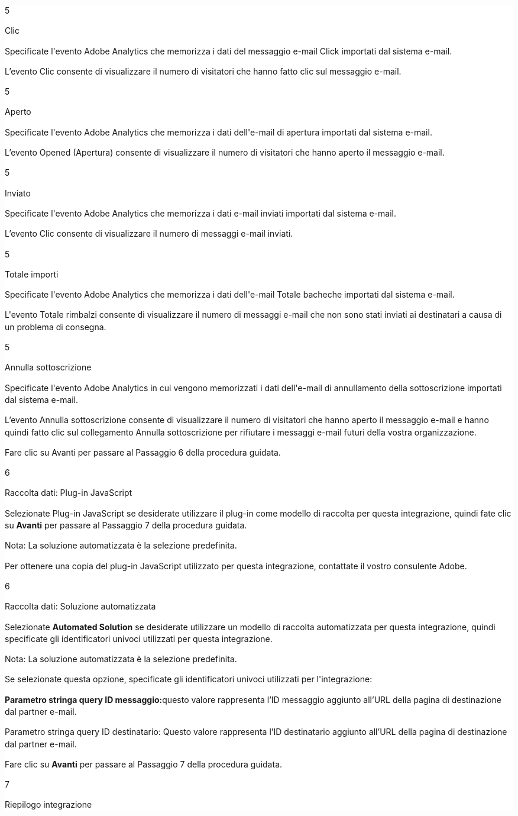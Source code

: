    <td colname="col1"> <p>5 </p> </td> 
   <td colname="col2"> <p>Clic </p> </td> 
   <td colname="col3"> <p>Specificate l'evento Adobe Analytics che memorizza i dati del messaggio e-mail Click importati dal sistema e-mail. </p> <p>L’evento Clic consente di visualizzare il numero di visitatori che hanno fatto clic sul messaggio e-mail. </p> </td> 
  </tr> 
  <tr valign="top"> 
   <td colname="col1"> <p>5 </p> </td> 
   <td colname="col2"> <p>Aperto </p> </td> 
   <td colname="col3"> <p>Specificate l'evento Adobe Analytics che memorizza i dati dell'e-mail di apertura importati dal sistema e-mail. </p> <p>L’evento Opened (Apertura) consente di visualizzare il numero di visitatori che hanno aperto il messaggio e-mail. </p> </td> 
  </tr> 
  <tr valign="top"> 
   <td colname="col1"> <p>5 </p> </td> 
   <td colname="col2"> <p>Inviato </p> </td> 
   <td colname="col3"> <p>Specificate l'evento Adobe Analytics che memorizza i dati e-mail inviati importati dal sistema e-mail. </p> <p>L’evento Clic consente di visualizzare il numero di messaggi e-mail inviati. </p> </td> 
  </tr> 
  <tr valign="top"> 
   <td colname="col1"> <p>5 </p> </td> 
   <td colname="col2"> <p>Totale importi </p> </td> 
   <td colname="col3"> <p>Specificate l'evento Adobe Analytics che memorizza i dati dell'e-mail Totale bacheche importati dal sistema e-mail. </p> <p>L'evento Totale rimbalzi consente di visualizzare il numero di messaggi e-mail che non sono stati inviati ai destinatari a causa di un problema di consegna. </p> </td> 
  </tr> 
  <tr valign="top"> 
   <td colname="col1"> <p>5 </p> </td> 
   <td colname="col2"> <p>Annulla sottoscrizione </p> </td> 
   <td colname="col3"> <p>Specificate l'evento Adobe Analytics in cui vengono memorizzati i dati dell'e-mail di annullamento della sottoscrizione importati dal sistema e-mail. </p> <p>L’evento Annulla sottoscrizione consente di visualizzare il numero di visitatori che hanno aperto il messaggio e-mail e hanno quindi fatto clic sul collegamento Annulla sottoscrizione per rifiutare i messaggi e-mail futuri della vostra organizzazione. </p> <p>Fare clic su Avanti per passare al Passaggio 6 della procedura guidata. </p> </td> 
  </tr> 
  <tr valign="top"> 
   <td colname="col1"> <p>6 </p> </td> 
   <td colname="col2"> <p>Raccolta dati: Plug-in JavaScript </p> </td> 
   <td colname="col3"> <p>Selezionate Plug-in <b></b> JavaScript se desiderate utilizzare il plug-in come modello di raccolta per questa integrazione, quindi fate clic su <b>Avanti</b> per passare al Passaggio 7 della procedura guidata. </p> <p> <p>Nota:  La soluzione automatizzata è la selezione predefinita. </p> </p> <p>Per ottenere una copia del plug-in JavaScript utilizzato per questa integrazione, contattate il vostro consulente Adobe. </p> </td> 
  </tr> 
  <tr valign="top"> 
   <td colname="col1"> <p>6 </p> </td> 
   <td colname="col2"> <p>Raccolta dati: Soluzione automatizzata </p> </td> 
   <td colname="col3"> <p>Selezionate <b>Automated Solution</b> se desiderate utilizzare un modello di raccolta automatizzata per questa integrazione, quindi specificate gli identificatori univoci utilizzati per questa integrazione. </p> <p> <p>Nota:  La soluzione automatizzata è la selezione predefinita. </p> </p> <p>Se selezionate questa opzione, specificate gli identificatori univoci utilizzati per l'integrazione: </p> <p><b>Parametro stringa query ID messaggio:</b>questo valore rappresenta l’ID messaggio aggiunto all’URL della pagina di destinazione dal partner e-mail. </p> <p><b></b> Parametro stringa query ID destinatario: Questo valore rappresenta l’ID destinatario aggiunto all’URL della pagina di destinazione dal partner e-mail. </p> <p>Fare clic su <b>Avanti</b> per passare al Passaggio 7 della procedura guidata. </p> </td> 
  </tr> 
  <tr valign="top"> 
   <td colname="col1"> <p>7 </p> </td> 
   <td colname="col2"> <p>Riepilogo integrazione </p> </td> 